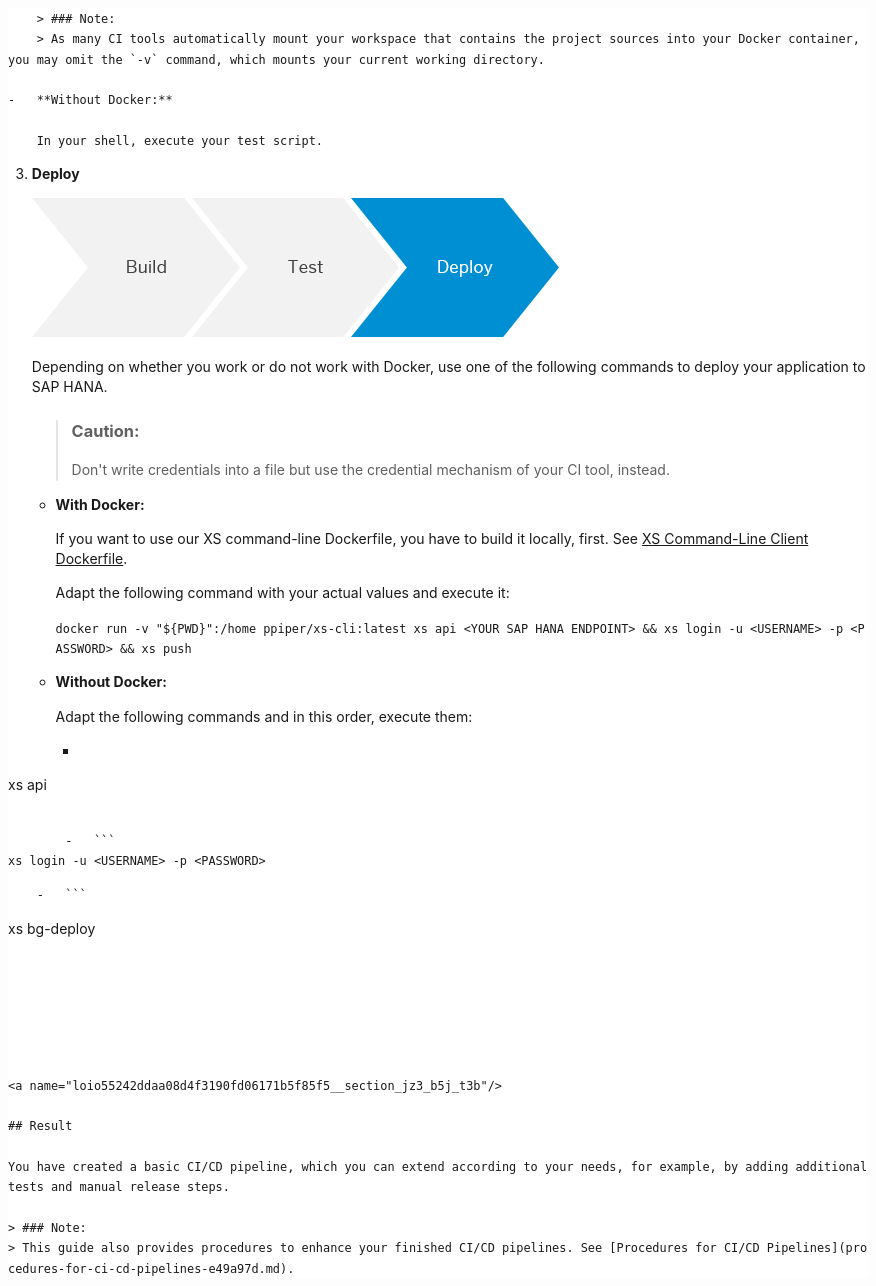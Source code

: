         > ### Note:  
        > As many CI tools automatically mount your workspace that contains the project sources into your Docker container, you may omit the `-v` command, which mounts your current working directory.

    -   **Without Docker:**

        In your shell, execute your test script.


3.  **Deploy**

    ![](images/Deploy_95e145f.png)

    Depending on whether you work or do not work with Docker, use one of the following commands to deploy your application to SAP HANA.

    > ### Caution:  
    > Don't write credentials into a file but use the credential mechanism of your CI tool, instead.

    -   **With Docker:**

        If you want to use our XS command-line Dockerfile, you have to build it locally, first. See [XS Command-Line Client Dockerfile](https://github.com/SAP/devops-docker-xs-cli).

        Adapt the following command with your actual values and execute it:

        ```
        docker run -v "${PWD}":/home ppiper/xs-cli:latest xs api <YOUR SAP HANA ENDPOINT> && xs login -u <USERNAME> -p <PASSWORD> && xs push
        ```

    -   **Without Docker:**

        Adapt the following commands and in this order, execute them:

        -   ```
xs api <YOUR SAP HANA ENDPOINT>
```

        -   ```
xs login -u <USERNAME> -p <PASSWORD>
```

        -   ```
xs bg-deploy
```






<a name="loio55242ddaa08d4f3190fd06171b5f85f5__section_jz3_b5j_t3b"/>

## Result

You have created a basic CI/CD pipeline, which you can extend according to your needs, for example, by adding additional tests and manual release steps.

> ### Note:  
> This guide also provides procedures to enhance your finished CI/CD pipelines. See [Procedures for CI/CD Pipelines](procedures-for-ci-cd-pipelines-e49a97d.md).

```